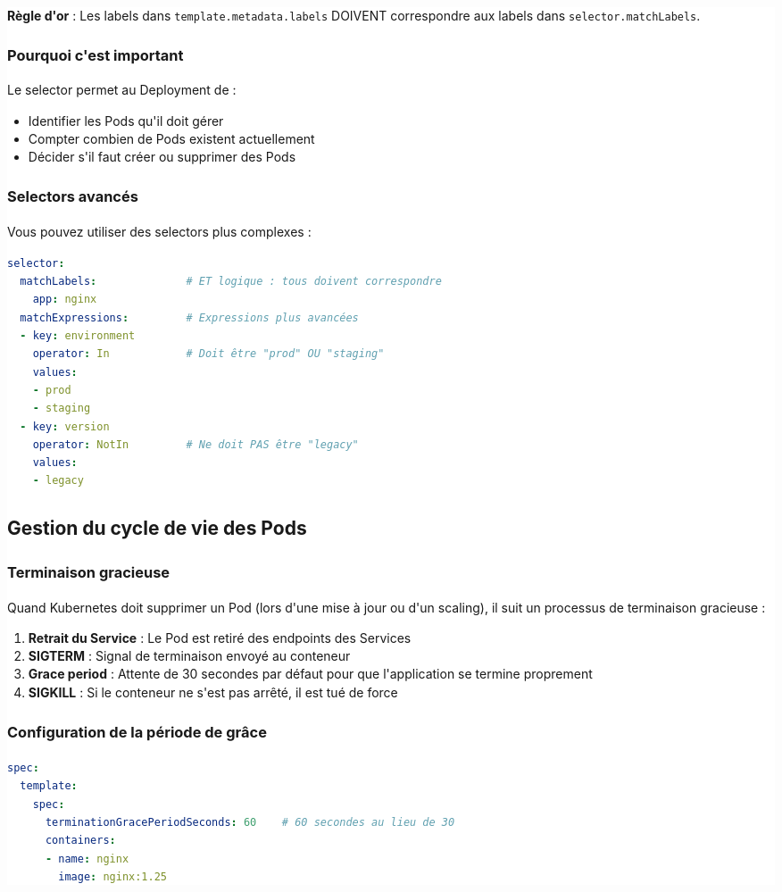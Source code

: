 **Règle d'or** : Les labels dans `template.metadata.labels` DOIVENT correspondre aux labels dans `selector.matchLabels`.

### Pourquoi c'est important

Le selector permet au Deployment de :
- Identifier les Pods qu'il doit gérer
- Compter combien de Pods existent actuellement
- Décider s'il faut créer ou supprimer des Pods

### Selectors avancés

Vous pouvez utiliser des selectors plus complexes :

```yaml
selector:
  matchLabels:              # ET logique : tous doivent correspondre
    app: nginx
  matchExpressions:         # Expressions plus avancées
  - key: environment
    operator: In            # Doit être "prod" OU "staging"
    values:
    - prod
    - staging
  - key: version
    operator: NotIn         # Ne doit PAS être "legacy"
    values:
    - legacy
```

## Gestion du cycle de vie des Pods

### Terminaison gracieuse

Quand Kubernetes doit supprimer un Pod (lors d'une mise à jour ou d'un scaling), il suit un processus de terminaison gracieuse :

1. **Retrait du Service** : Le Pod est retiré des endpoints des Services
2. **SIGTERM** : Signal de terminaison envoyé au conteneur
3. **Grace period** : Attente de 30 secondes par défaut pour que l'application se termine proprement
4. **SIGKILL** : Si le conteneur ne s'est pas arrêté, il est tué de force

### Configuration de la période de grâce

```yaml
spec:
  template:
    spec:
      terminationGracePeriodSeconds: 60    # 60 secondes au lieu de 30
      containers:
      - name: nginx
        image: nginx:1.25
```
